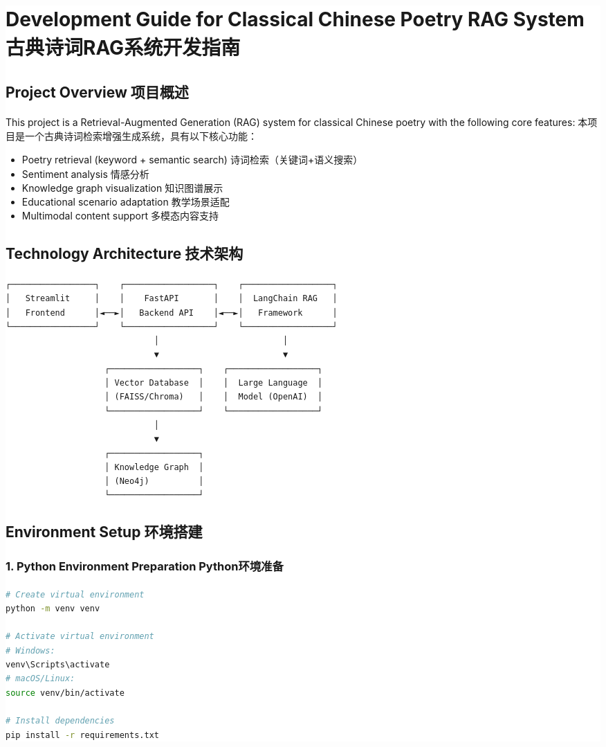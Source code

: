 # Development Guide for Classical Chinese Poetry RAG System 古典诗词RAG系统开发指南

## Project Overview 项目概述

This project is a Retrieval-Augmented Generation (RAG) system for classical Chinese poetry with the following core features:
本项目是一个古典诗词检索增强生成系统，具有以下核心功能：

- Poetry retrieval (keyword + semantic search) 诗词检索（关键词+语义搜索）
- Sentiment analysis 情感分析
- Knowledge graph visualization 知识图谱展示
- Educational scenario adaptation 教学场景适配
- Multimodal content support 多模态内容支持

## Technology Architecture 技术架构

```
┌─────────────────┐    ┌──────────────────┐    ┌──────────────────┐
│   Streamlit     │    │    FastAPI       │    │  LangChain RAG   │
│   Frontend      │◄──►│   Backend API    │◄──►│   Framework      │
└─────────────────┘    └──────────────────┘    └──────────────────┘
                              │                         │
                              ▼                         ▼
                    ┌──────────────────┐    ┌──────────────────┐
                    │ Vector Database  │    │  Large Language  │
                    │ (FAISS/Chroma)   │    │  Model (OpenAI)  │
                    └──────────────────┘    └──────────────────┘
                              │
                              ▼
                    ┌──────────────────┐
                    │ Knowledge Graph  │
                    │ (Neo4j)          │
                    └──────────────────┘
```

## Environment Setup 环境搭建

### 1. Python Environment Preparation Python环境准备

```bash
# Create virtual environment
python -m venv venv

# Activate virtual environment
# Windows:
venv\Scripts\activate
# macOS/Linux:
source venv/bin/activate

# Install dependencies
pip install -r requirements.txt
```
